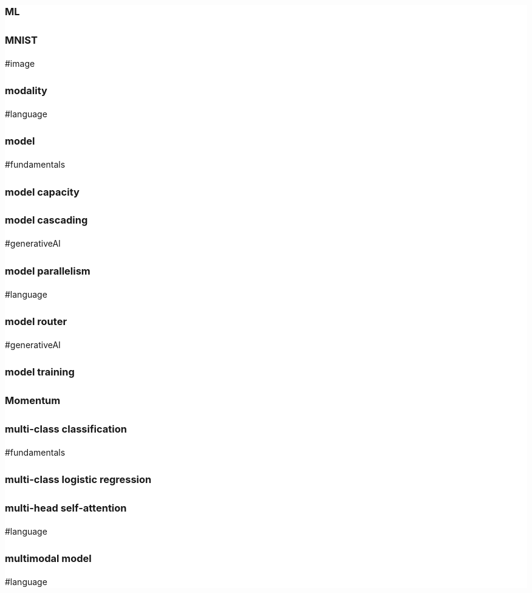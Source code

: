 ### ML



### MNIST

#image

### modality

#language

### model

#fundamentals

### model capacity



### model cascading

#generativeAI

### model parallelism

#language

### model router

#generativeAI

### model training



### Momentum



### multi-class classification

#fundamentals

### multi-class logistic regression



### multi-head self-attention

#language

### multimodal model

#language
